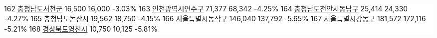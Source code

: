   <tr class="item">
    <td>162</td>
    <td><a href="/apt/충청남도서천군">충청남도서천군</a></td>
    <td>16,500</td>
    <td>16,000</td>
    <td>-3.03%</td>
  </tr>

  <tr class="item">
    <td>163</td>
    <td><a href="/apt/인천광역시연수구">인천광역시연수구</a></td>
    <td>71,377</td>
    <td>68,342</td>
    <td>-4.25%</td>
  </tr>

  <tr class="item">
    <td>164</td>
    <td><a href="/apt/충청남도천안시동남구">충청남도천안시동남구</a></td>
    <td>25,414</td>
    <td>24,330</td>
    <td>-4.27%</td>
  </tr>

  <tr class="item">
    <td>165</td>
    <td><a href="/apt/충청남도논산시">충청남도논산시</a></td>
    <td>19,562</td>
    <td>18,750</td>
    <td>-4.15%</td>
  </tr>

  <tr class="item">
    <td>166</td>
    <td><a href="/apt/서울특별시동작구">서울특별시동작구</a></td>
    <td>146,040</td>
    <td>137,792</td>
    <td>-5.65%</td>
  </tr>

  <tr class="item">
    <td>167</td>
    <td><a href="/apt/서울특별시강동구">서울특별시강동구</a></td>
    <td>181,572</td>
    <td>172,116</td>
    <td>-5.21%</td>
  </tr>

  <tr class="item">
    <td>168</td>
    <td><a href="/apt/경상북도영천시">경상북도영천시</a></td>
    <td>10,750</td>
    <td>10,125</td>
    <td>-5.81%</td>
  </tr>
